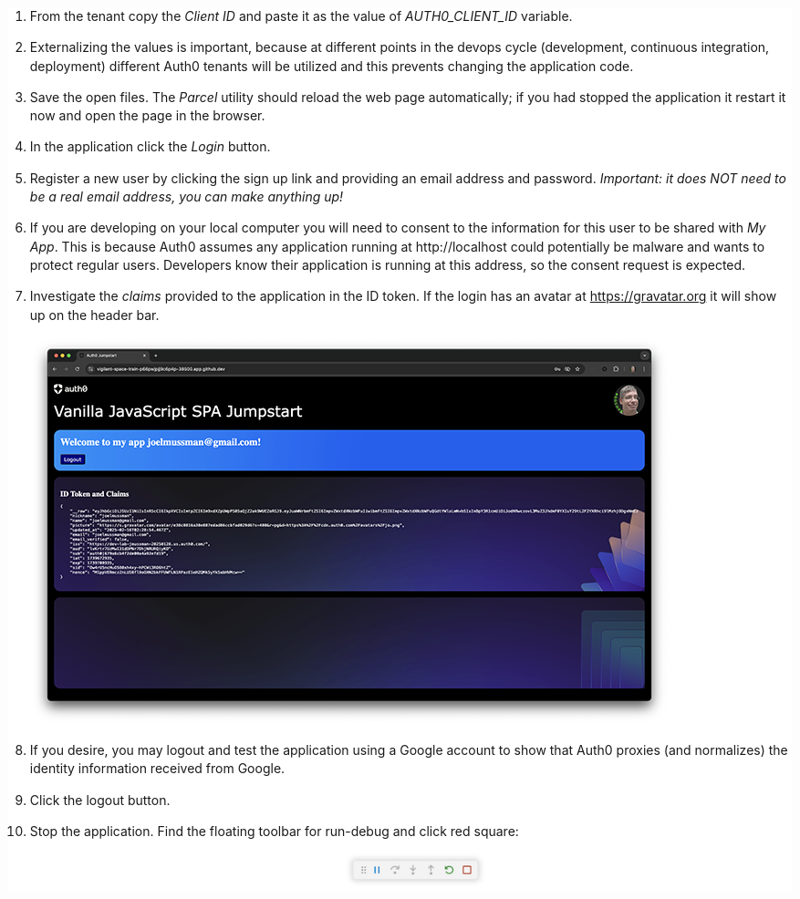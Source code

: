 1. From the tenant copy the *Client ID* and paste it as the value of *AUTH0_CLIENT_ID* variable.
1. Externalizing the values is important, because at different points in the devops cycle (development, continuous integration, deployment)
    different Auth0 tenants will be utilized and this prevents changing the application code.
1. Save the open files.
    The *Parcel* utility should reload the web page automatically; if you had stopped the application it restart it now and open the page in the browser.
1. In the application click the *Login* button.
1. Register a new user by clicking the sign up link and providing an email address and password.
    *Important: it does NOT need to be a real email address, you can make anything up!*
1. If you are developing on your local computer you will need to consent to the information for this user to be shared with *My App*.
    This is because Auth0 assumes any application running at http://localhost could potentially be malware and wants to
    protect regular users.
    Developers know their application is running at this address, so the consent request is expected.
1. Investigate the *claims* provided to the application in the ID token.
    If the login has an avatar at https://gravatar.org it will show up on the header bar.

    ![Authenticated User](./.assets/authenticated-user-page.png)

1. If you desire, you may logout and test the application using a Google account to show that Auth0 proxies (and normalizes) the
    identity information received from Google.
1. Click the logout button.
1. Stop the application.
    Find the floating toolbar for run-debug and click red square:

    ![Run Debug Stop](./.assets/run-debug-stop.png)
